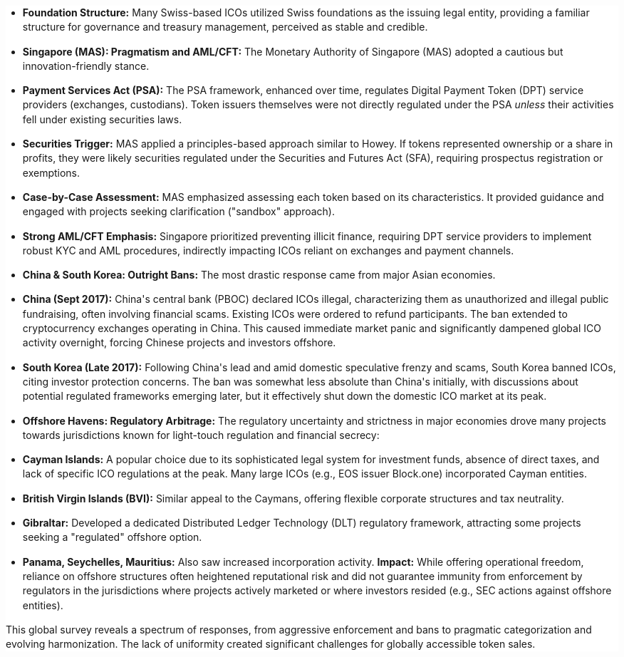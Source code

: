 *   **Foundation Structure:** Many Swiss-based ICOs utilized Swiss foundations as the issuing legal entity, providing a familiar structure for governance and treasury management, perceived as stable and credible.

*   **Singapore (MAS): Pragmatism and AML/CFT:** The Monetary Authority of Singapore (MAS) adopted a cautious but innovation-friendly stance.

*   **Payment Services Act (PSA):** The PSA framework, enhanced over time, regulates Digital Payment Token (DPT) service providers (exchanges, custodians). Token issuers themselves were not directly regulated under the PSA *unless* their activities fell under existing securities laws.

*   **Securities Trigger:** MAS applied a principles-based approach similar to Howey. If tokens represented ownership or a share in profits, they were likely securities regulated under the Securities and Futures Act (SFA), requiring prospectus registration or exemptions.

*   **Case-by-Case Assessment:** MAS emphasized assessing each token based on its characteristics. It provided guidance and engaged with projects seeking clarification ("sandbox" approach).

*   **Strong AML/CFT Emphasis:** Singapore prioritized preventing illicit finance, requiring DPT service providers to implement robust KYC and AML procedures, indirectly impacting ICOs reliant on exchanges and payment channels.

*   **China & South Korea: Outright Bans:** The most drastic response came from major Asian economies.

*   **China (Sept 2017):** China's central bank (PBOC) declared ICOs illegal, characterizing them as unauthorized and illegal public fundraising, often involving financial scams. Existing ICOs were ordered to refund participants. The ban extended to cryptocurrency exchanges operating in China. This caused immediate market panic and significantly dampened global ICO activity overnight, forcing Chinese projects and investors offshore.

*   **South Korea (Late 2017):** Following China's lead and amid domestic speculative frenzy and scams, South Korea banned ICOs, citing investor protection concerns. The ban was somewhat less absolute than China's initially, with discussions about potential regulated frameworks emerging later, but it effectively shut down the domestic ICO market at its peak.

*   **Offshore Havens: Regulatory Arbitrage:** The regulatory uncertainty and strictness in major economies drove many projects towards jurisdictions known for light-touch regulation and financial secrecy:

*   **Cayman Islands:** A popular choice due to its sophisticated legal system for investment funds, absence of direct taxes, and lack of specific ICO regulations at the peak. Many large ICOs (e.g., EOS issuer Block.one) incorporated Cayman entities.

*   **British Virgin Islands (BVI):** Similar appeal to the Caymans, offering flexible corporate structures and tax neutrality.

*   **Gibraltar:** Developed a dedicated Distributed Ledger Technology (DLT) regulatory framework, attracting some projects seeking a "regulated" offshore option.

*   **Panama, Seychelles, Mauritius:** Also saw increased incorporation activity. **Impact:** While offering operational freedom, reliance on offshore structures often heightened reputational risk and did not guarantee immunity from enforcement by regulators in the jurisdictions where projects actively marketed or where investors resided (e.g., SEC actions against offshore entities).

This global survey reveals a spectrum of responses, from aggressive enforcement and bans to pragmatic categorization and evolving harmonization. The lack of uniformity created significant challenges for globally accessible token sales.
